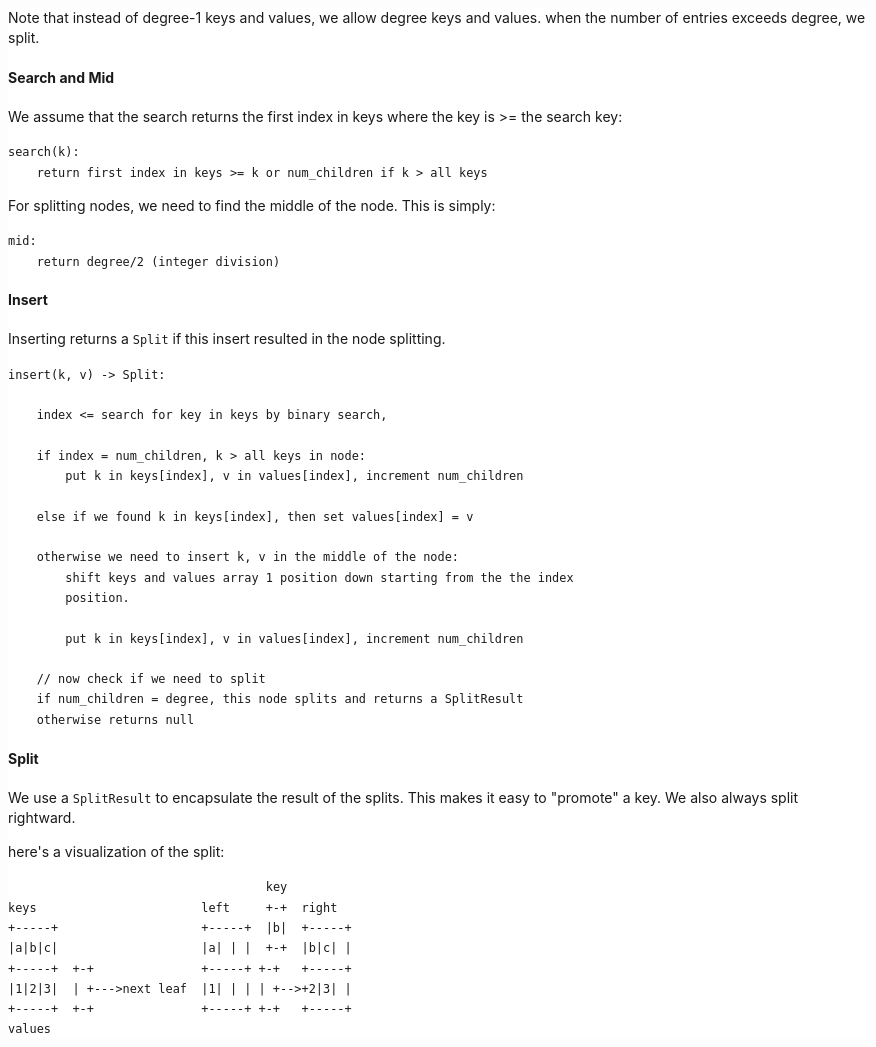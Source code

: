 Note that instead of degree-1 keys and values, we allow degree keys and values.
when the number of entries exceeds degree, we split.

#### Search and Mid

We assume that the search returns the first index in keys where the key is >=
the search key:

```
search(k):
    return first index in keys >= k or num_children if k > all keys
```

For splitting nodes, we need to find the middle of the node. This is simply:

```
mid:
    return degree/2 (integer division)
```

#### Insert

Inserting returns a `Split` if this insert resulted in the node splitting.

```
insert(k, v) -> Split:

    index <= search for key in keys by binary search,

    if index = num_children, k > all keys in node:
        put k in keys[index], v in values[index], increment num_children

    else if we found k in keys[index], then set values[index] = v

    otherwise we need to insert k, v in the middle of the node:
        shift keys and values array 1 position down starting from the the index
        position.

        put k in keys[index], v in values[index], increment num_children

    // now check if we need to split
    if num_children = degree, this node splits and returns a SplitResult
    otherwise returns null

```

#### Split

We use a `SplitResult` to encapsulate the result of the splits. This makes it
easy to "promote" a key. We also always split rightward.

here's a visualization of the split:
```
                                    key
keys                       left     +-+  right
+-----+                    +-----+  |b|  +-----+
|a|b|c|                    |a| | |  +-+  |b|c| |
+-----+  +-+               +-----+ +-+   +-----+
|1|2|3|  | +--->next leaf  |1| | | | +-->+2|3| |
+-----+  +-+               +-----+ +-+   +-----+
values

```
